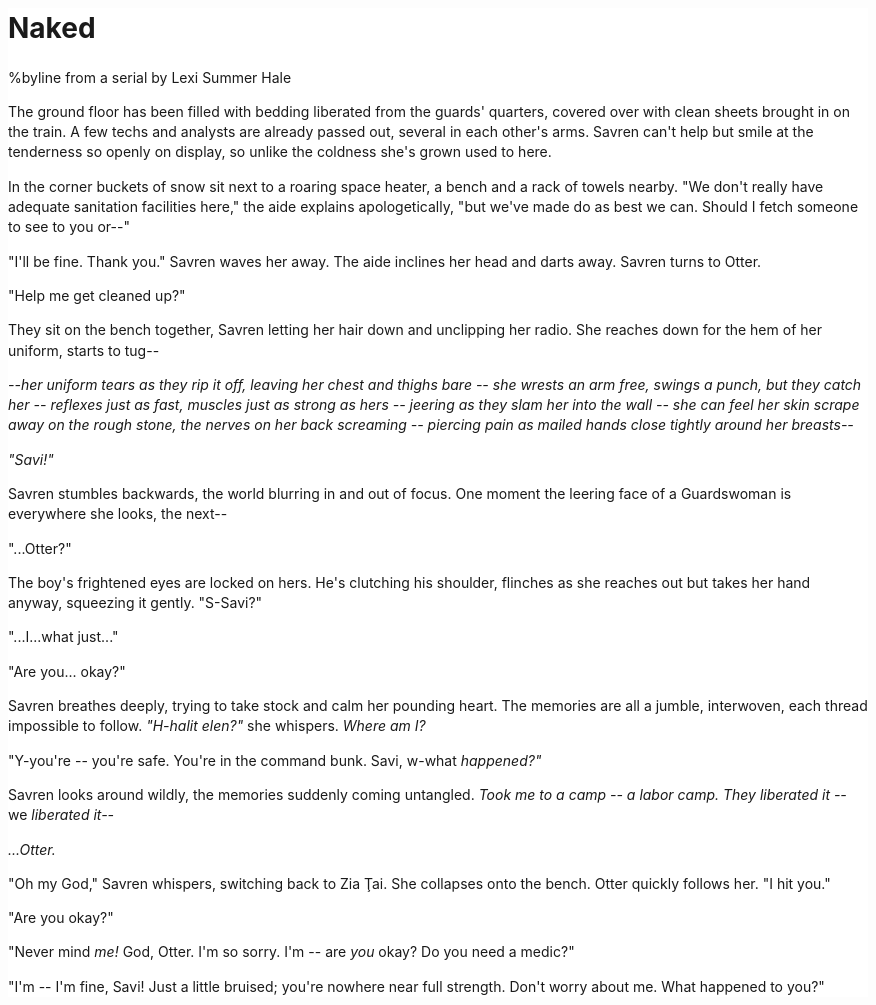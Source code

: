 # Naked

%byline from a serial by Lexi Summer Hale

The ground floor has been filled with bedding liberated from the guards' quarters, covered over with clean sheets brought in on the train. A few techs and analysts are already passed out, several in each other's arms. Savren can't help but smile at the tenderness so openly on display, so unlike the coldness she's grown used to here.

In the corner buckets of snow sit next to a roaring space heater, a bench and a rack of towels nearby. "We don't really have adequate sanitation facilities here," the aide explains apologetically, "but we've made do as best we can. Should I fetch someone to see to you or--"

"I'll be fine. Thank you." Savren waves her away. The aide inclines her head and darts away. Savren turns to Otter.

"Help me get cleaned up?"

They sit on the bench together, Savren letting her hair down and unclipping her radio. She reaches down for the hem of her uniform, starts to tug--

*--her uniform tears as they rip it off, leaving her chest and thighs bare -- she wrests an arm free, swings a punch, but they catch her -- reflexes just as fast, muscles just as strong as hers -- jeering as they slam her into the wall -- she can feel her skin scrape away on the rough stone, the nerves on her back screaming -- piercing pain as mailed hands close tightly around her breasts--*

*"Savi!"*

Savren stumbles backwards, the world blurring in and out of focus. One moment the leering face of a Guardswoman is everywhere she looks, the next--

"...Otter?"

The boy's frightened eyes are locked on hers. He's clutching his shoulder, flinches as she reaches out but takes her hand anyway, squeezing it gently. "S-Savi?"

"...I...what just..."

"Are you... okay?"

Savren breathes deeply, trying to take stock and calm her pounding heart. The memories are all a jumble, interwoven, each thread impossible to follow. *"H-halit elen?"* she whispers. *Where am I?*

"Y-you're -- you're safe. You're in the command bunk. Savi, w-what *happened?"*

Savren looks around wildly, the memories suddenly coming untangled. *Took me to a camp -- a labor camp. They liberated it --* we *liberated it--*

*...Otter.*

"Oh my God," Savren whispers, switching back to Zia Ţai. She collapses onto the bench. Otter quickly follows her. "I hit you."

"Are you okay?"

"Never mind *me!* God, Otter. I'm so sorry. I'm -- are *you* okay? Do you need a medic?"

"I'm -- I'm fine, Savi! Just a little bruised; you're nowhere near full strength. Don't worry about me. What happened to you?"
